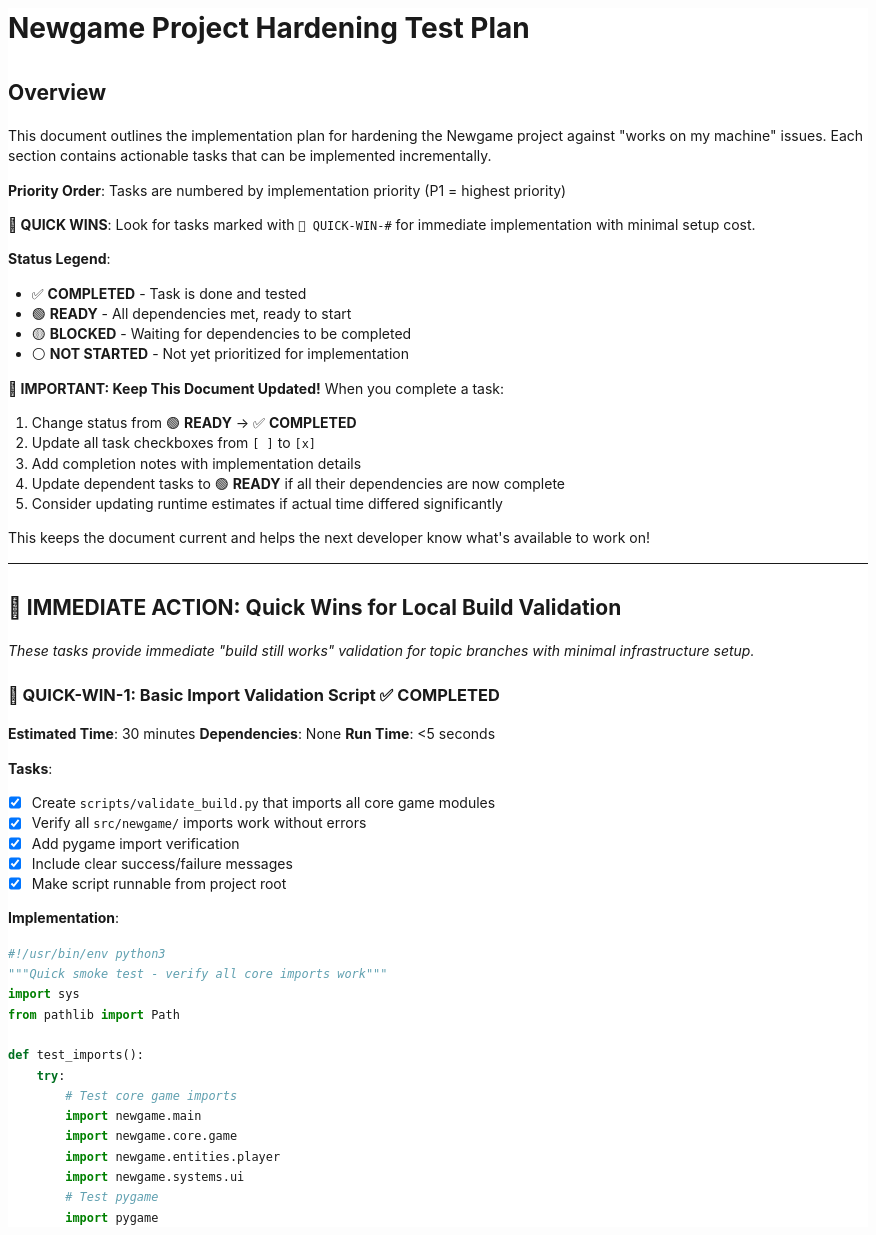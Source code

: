# Newgame Project Hardening Test Plan

## Overview
This document outlines the implementation plan for hardening the Newgame project against "works on my machine" issues. Each section contains actionable tasks that can be implemented incrementally.

**Priority Order**: Tasks are numbered by implementation priority (P1 = highest priority)

**🚀 QUICK WINS**: Look for tasks marked with `🚀 QUICK-WIN-#` for immediate implementation with minimal setup cost.

**Status Legend**:
- ✅ **COMPLETED** - Task is done and tested
- 🟢 **READY** - All dependencies met, ready to start
- 🟡 **BLOCKED** - Waiting for dependencies to be completed
- ⚪ **NOT STARTED** - Not yet prioritized for implementation

**📝 IMPORTANT: Keep This Document Updated!**
When you complete a task:
1. Change status from 🟢 **READY** → ✅ **COMPLETED**
2. Update all task checkboxes from `[ ]` to `[x]`
3. Add completion notes with implementation details
4. Update dependent tasks to 🟢 **READY** if all their dependencies are now complete
5. Consider updating runtime estimates if actual time differed significantly

This keeps the document current and helps the next developer know what's available to work on!

---

## 🚀 IMMEDIATE ACTION: Quick Wins for Local Build Validation

*These tasks provide immediate "build still works" validation for topic branches with minimal infrastructure setup.*

### 🚀 QUICK-WIN-1: Basic Import Validation Script ✅ **COMPLETED**
**Estimated Time**: 30 minutes
**Dependencies**: None
**Run Time**: <5 seconds

**Tasks**:
- [x] Create `scripts/validate_build.py` that imports all core game modules
- [x] Verify all `src/newgame/` imports work without errors
- [x] Add pygame import verification
- [x] Include clear success/failure messages
- [x] Make script runnable from project root

**Implementation**:
```python
#!/usr/bin/env python3
"""Quick smoke test - verify all core imports work"""
import sys
from pathlib import Path

def test_imports():
    try:
        # Test core game imports
        import newgame.main
        import newgame.core.game
        import newgame.entities.player
        import newgame.systems.ui
        # Test pygame
        import pygame
```